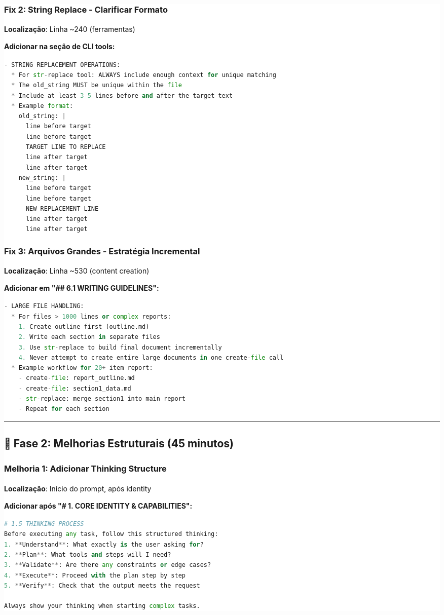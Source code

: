 ### Fix 2: String Replace - Clarificar Formato

**Localização**: Linha ~240 (ferramentas)

**Adicionar na seção de CLI tools:**
```python
- STRING REPLACEMENT OPERATIONS:
  * For str-replace tool: ALWAYS include enough context for unique matching
  * The old_string MUST be unique within the file
  * Include at least 3-5 lines before and after the target text
  * Example format:
    old_string: |
      line before target
      line before target
      TARGET LINE TO REPLACE
      line after target
      line after target
    new_string: |
      line before target
      line before target
      NEW REPLACEMENT LINE
      line after target
      line after target
```

### Fix 3: Arquivos Grandes - Estratégia Incremental

**Localização**: Linha ~530 (content creation)

**Adicionar em "## 6.1 WRITING GUIDELINES":**
```python
- LARGE FILE HANDLING:
  * For files > 1000 lines or complex reports:
    1. Create outline first (outline.md)
    2. Write each section in separate files
    3. Use str-replace to build final document incrementally
    4. Never attempt to create entire large documents in one create-file call
  * Example workflow for 20+ item report:
    - create-file: report_outline.md
    - create-file: section1_data.md
    - str-replace: merge section1 into main report
    - Repeat for each section
```

---

## 🎨 Fase 2: Melhorias Estruturais (45 minutos)

### Melhoria 1: Adicionar Thinking Structure

**Localização**: Início do prompt, após identity

**Adicionar após "# 1. CORE IDENTITY & CAPABILITIES":**
```python
# 1.5 THINKING PROCESS
Before executing any task, follow this structured thinking:
1. **Understand**: What exactly is the user asking for?
2. **Plan**: What tools and steps will I need?
3. **Validate**: Are there any constraints or edge cases?
4. **Execute**: Proceed with the plan step by step
5. **Verify**: Check that the output meets the request

Always show your thinking when starting complex tasks.
```
